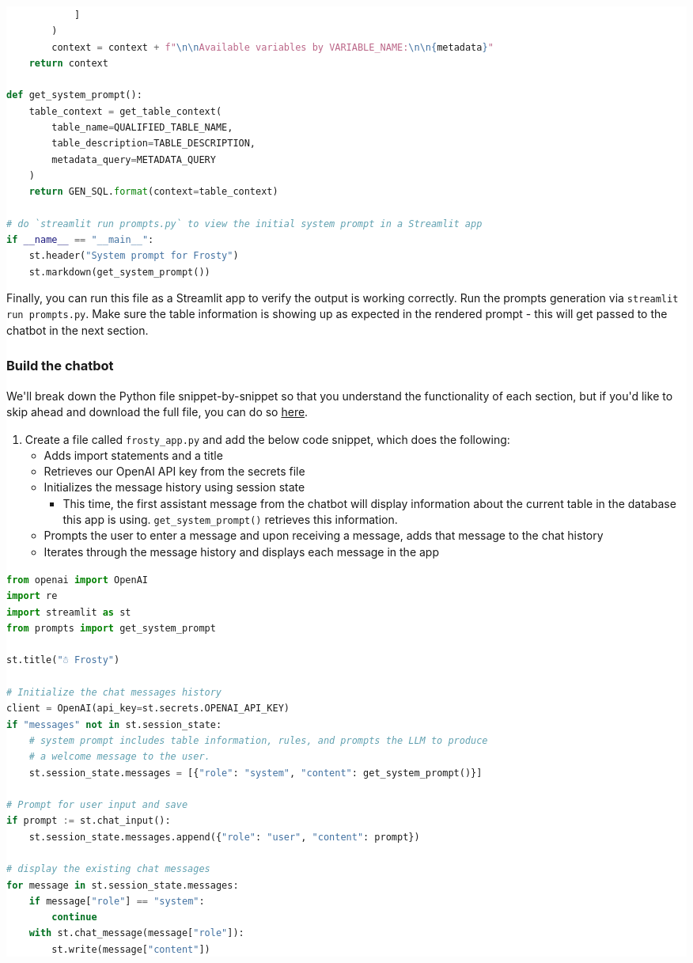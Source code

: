 ````python
            ]
        )
        context = context + f"\n\nAvailable variables by VARIABLE_NAME:\n\n{metadata}"
    return context

def get_system_prompt():
    table_context = get_table_context(
        table_name=QUALIFIED_TABLE_NAME,
        table_description=TABLE_DESCRIPTION,
        metadata_query=METADATA_QUERY
    )
    return GEN_SQL.format(context=table_context)

# do `streamlit run prompts.py` to view the initial system prompt in a Streamlit app
if __name__ == "__main__":
    st.header("System prompt for Frosty")
    st.markdown(get_system_prompt())
````

Finally, you can run this file as a Streamlit app to verify the output is working correctly. Run the prompts generation via `streamlit run prompts.py`. Make sure the table information is showing up as expected in the rendered prompt - this will get passed to the chatbot in the next section.

### Build the chatbot    

We'll break down the Python file snippet-by-snippet so that you understand the functionality of each section, but if you'd like to skip ahead and download the full file, you can do so [here](https://github.com/Snowflake-Labs/sfguide-frosty-llm-chatbot-on-streamlit-snowflake/blob/main/src/frosty_app.py).

1. Create a file called `frosty_app.py` and add the below code snippet, which does the following:
   * Adds import statements and a title
   * Retrieves our OpenAI API key from the secrets file
   * Initializes the message history using session state
      * This time, the first assistant message from the chatbot will display information about the current table in the database this app is using. `get_system_prompt()` retrieves this information.
   * Prompts the user to enter a message and upon receiving a message, adds that message to the chat history
   * Iterates through the message history and displays each message in the app

```python
from openai import OpenAI
import re
import streamlit as st
from prompts import get_system_prompt

st.title("☃️ Frosty")

# Initialize the chat messages history
client = OpenAI(api_key=st.secrets.OPENAI_API_KEY)
if "messages" not in st.session_state:
    # system prompt includes table information, rules, and prompts the LLM to produce
    # a welcome message to the user.
    st.session_state.messages = [{"role": "system", "content": get_system_prompt()}]

# Prompt for user input and save
if prompt := st.chat_input():
    st.session_state.messages.append({"role": "user", "content": prompt})

# display the existing chat messages
for message in st.session_state.messages:
    if message["role"] == "system":
        continue
    with st.chat_message(message["role"]):
        st.write(message["content"])
```